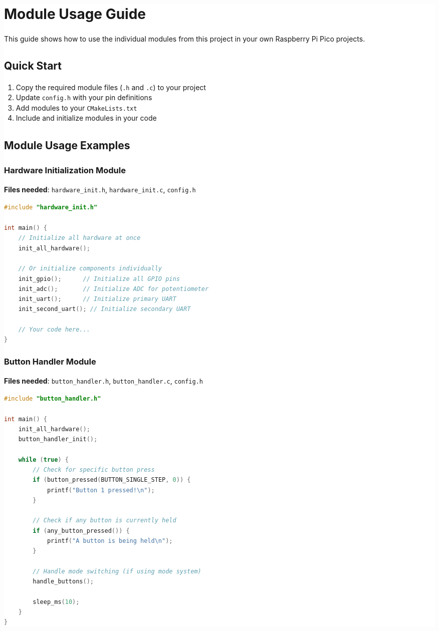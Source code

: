# Module Usage Guide

This guide shows how to use the individual modules from this project in your own Raspberry Pi Pico projects.

## Quick Start

1. Copy the required module files (`.h` and `.c`) to your project
2. Update `config.h` with your pin definitions
3. Add modules to your `CMakeLists.txt`
4. Include and initialize modules in your code

## Module Usage Examples

### Hardware Initialization Module

**Files needed**: `hardware_init.h`, `hardware_init.c`, `config.h`

```c
#include "hardware_init.h"

int main() {
    // Initialize all hardware at once
    init_all_hardware();
    
    // Or initialize components individually
    init_gpio();      // Initialize all GPIO pins
    init_adc();       // Initialize ADC for potentiometer
    init_uart();      // Initialize primary UART
    init_second_uart(); // Initialize secondary UART
    
    // Your code here...
}
```

### Button Handler Module

**Files needed**: `button_handler.h`, `button_handler.c`, `config.h`

```c
#include "button_handler.h"

int main() {
    init_all_hardware();
    button_handler_init();
    
    while (true) {
        // Check for specific button press
        if (button_pressed(BUTTON_SINGLE_STEP, 0)) {
            printf("Button 1 pressed!\n");
        }
        
        // Check if any button is currently held
        if (any_button_pressed()) {
            printf("A button is being held\n");
        }
        
        // Handle mode switching (if using mode system)
        handle_buttons();
        
        sleep_ms(10);
    }
}
```